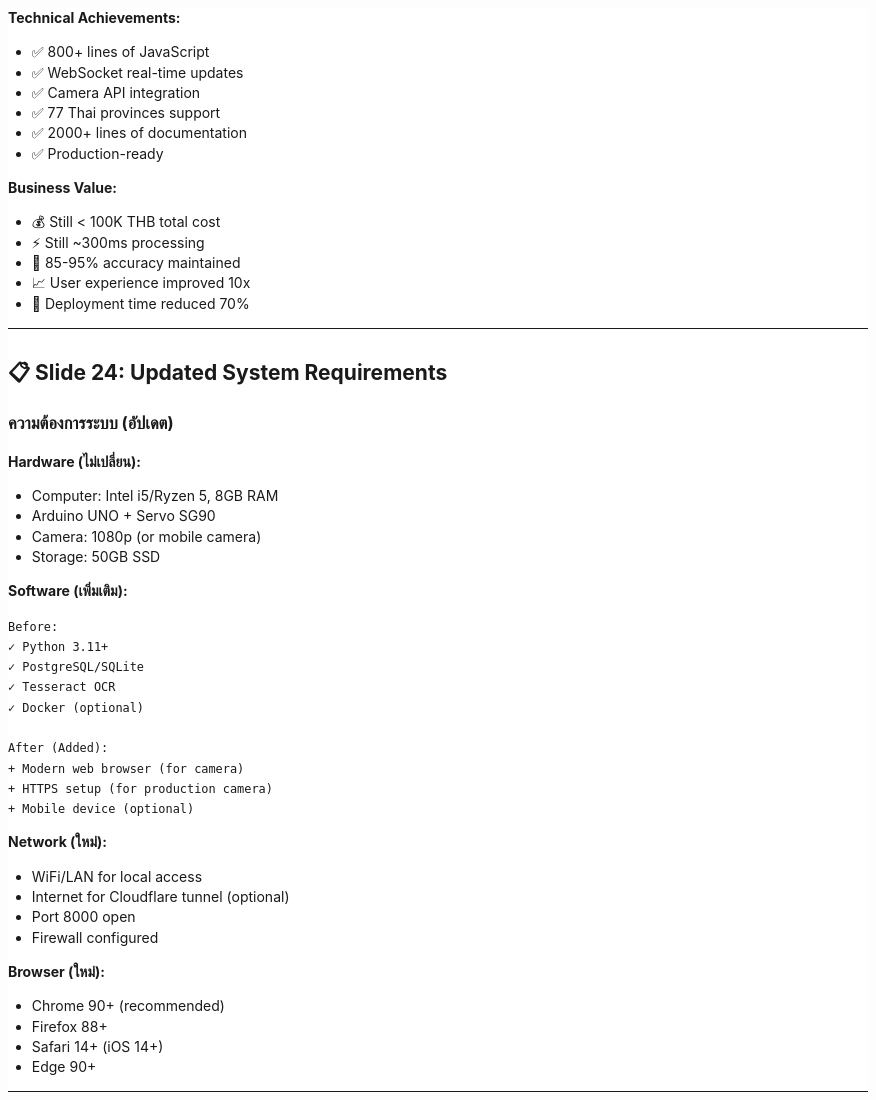**Technical Achievements:**
- ✅ 800+ lines of JavaScript
- ✅ WebSocket real-time updates
- ✅ Camera API integration
- ✅ 77 Thai provinces support
- ✅ 2000+ lines of documentation
- ✅ Production-ready

**Business Value:**
- 💰 Still < 100K THB total cost
- ⚡ Still ~300ms processing
- 🎯 85-95% accuracy maintained
- 📈 User experience improved 10x
- 🚀 Deployment time reduced 70%

---

## 📋 Slide 24: Updated System Requirements

### ความต้องการระบบ (อัปเดต)

**Hardware (ไม่เปลี่ยน):**
- Computer: Intel i5/Ryzen 5, 8GB RAM
- Arduino UNO + Servo SG90
- Camera: 1080p (or mobile camera)
- Storage: 50GB SSD

**Software (เพิ่มเติม):**
```
Before:
✓ Python 3.11+
✓ PostgreSQL/SQLite
✓ Tesseract OCR
✓ Docker (optional)

After (Added):
+ Modern web browser (for camera)
+ HTTPS setup (for production camera)
+ Mobile device (optional)
```

**Network (ใหม่):**
- WiFi/LAN for local access
- Internet for Cloudflare tunnel (optional)
- Port 8000 open
- Firewall configured

**Browser (ใหม่):**
- Chrome 90+ (recommended)
- Firefox 88+
- Safari 14+ (iOS 14+)
- Edge 90+

---